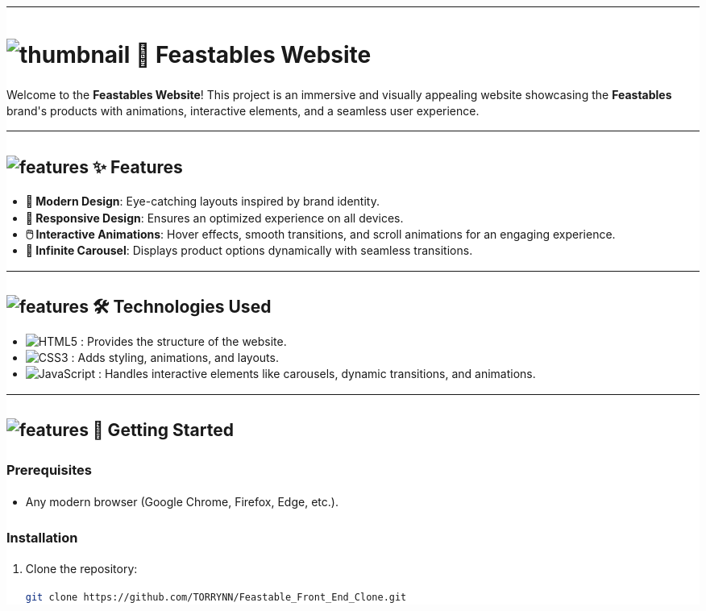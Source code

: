
---

# <img width="100%" height="" src="Duo Studio Front-end Clone .png" alt="thumbnail" /> 🎉 Feastables Website

Welcome to the **Feastables  Website**! This project is an immersive and visually appealing website showcasing the **Feastables** brand's products with animations, interactive elements, and a seamless user experience.

---

## <img width="100%" height="" src="https://user-images.githubusercontent.com/74038190/212284100-561aa473-3905-4a80-b561-0d28506553ee.gif" alt="features" /> ✨ Features

- **🎨 Modern Design**: Eye-catching layouts inspired by brand identity.
- **📱 Responsive Design**: Ensures an optimized experience on all devices.
- **🖱️ Interactive Animations**: Hover effects, smooth transitions, and scroll animations for an engaging experience.
- **🔄 Infinite Carousel**: Displays product options dynamically with seamless transitions.

---

## <img width="100%" height="" src="https://user-images.githubusercontent.com/74038190/212284100-561aa473-3905-4a80-b561-0d28506553ee.gif" alt="features" /> 🛠️ Technologies Used

- ![HTML5](https://img.shields.io/badge/-HTML5-E34F26?logo=html5&logoColor=white&style=flat) : Provides the structure of the website.
- ![CSS3](https://img.shields.io/badge/-CSS3-1572B6?logo=css3&logoColor=white&style=flat) : Adds styling, animations, and layouts.
- ![JavaScript](https://img.shields.io/badge/-JavaScript-F7DF1E?logo=javascript&logoColor=black&style=flat) : Handles interactive elements like carousels, dynamic transitions, and animations.

---

## <img width="100%" height="" src="https://user-images.githubusercontent.com/74038190/212284100-561aa473-3905-4a80-b561-0d28506553ee.gif" alt="features" /> 🚀 Getting Started

### Prerequisites

- Any modern browser (Google Chrome, Firefox, Edge, etc.).

### Installation

1. Clone the repository:
   ```bash 
   git clone https://github.com/TORRYNN/Feastable_Front_End_Clone.git
   ```
